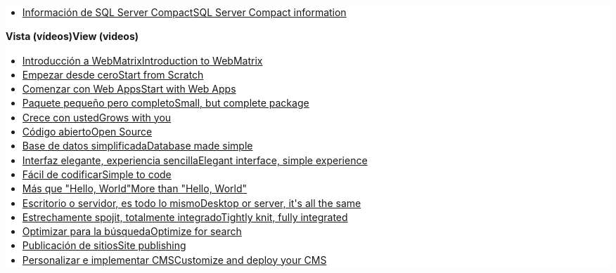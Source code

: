 - [<span data-ttu-id="1ad5c-165">Información de SQL Server Compact</span><span class="sxs-lookup"><span data-stu-id="1ad5c-165">SQL Server Compact information</span></span>](https://go.microsoft.com/fwlink/?LinkId=195939)

<span data-ttu-id="1ad5c-166">**Vista (vídeos)**</span><span class="sxs-lookup"><span data-stu-id="1ad5c-166">**View (videos)**</span></span>

- [<span data-ttu-id="1ad5c-167">Introducción a WebMatrix</span><span class="sxs-lookup"><span data-stu-id="1ad5c-167">Introduction to WebMatrix</span></span>](https://mediadl.microsoft.com/mediadl/www/s/silverlight/video/web/webmatrix/intro.mp4)
- [<span data-ttu-id="1ad5c-168">Empezar desde cero</span><span class="sxs-lookup"><span data-stu-id="1ad5c-168">Start from Scratch</span></span>](https://mediadl.microsoft.com/mediadl/www/s/silverlight/video/web/webmatrix/walkthrough1b.mp4)
- [<span data-ttu-id="1ad5c-169">Comenzar con Web Apps</span><span class="sxs-lookup"><span data-stu-id="1ad5c-169">Start with Web Apps</span></span>](https://mediadl.microsoft.com/mediadl/www/s/silverlight/video/web/webmatrix/walkthrough2b.mp4)
- [<span data-ttu-id="1ad5c-170">Paquete pequeño pero completo</span><span class="sxs-lookup"><span data-stu-id="1ad5c-170">Small, but complete package</span></span>](https://mediadl.microsoft.com/mediadl/www/s/silverlight/video/web/webmatrix/webx-compact.mp4)
- [<span data-ttu-id="1ad5c-171">Crece con usted</span><span class="sxs-lookup"><span data-stu-id="1ad5c-171">Grows with you</span></span>](https://mediadl.microsoft.com/mediadl/www/s/silverlight/video/web/webmatrix/webx-extend.mp4)
- [<span data-ttu-id="1ad5c-172">Código abierto</span><span class="sxs-lookup"><span data-stu-id="1ad5c-172">Open Source</span></span>](https://mediadl.microsoft.com/mediadl/www/s/silverlight/video/web/webmatrix/webx-webapps-b.mp4)
- [<span data-ttu-id="1ad5c-173">Base de datos simplificada</span><span class="sxs-lookup"><span data-stu-id="1ad5c-173">Database made simple</span></span>](https://mediadl.microsoft.com/mediadl/www/s/silverlight/video/web/webmatrix/webx-databases.mp4)
- [<span data-ttu-id="1ad5c-174">Interfaz elegante, experiencia sencilla</span><span class="sxs-lookup"><span data-stu-id="1ad5c-174">Elegant interface, simple experience</span></span>](https://mediadl.microsoft.com/mediadl/www/s/silverlight/video/web/webmatrix/webx-ux.mp4)
- [<span data-ttu-id="1ad5c-175">Fácil de codificar</span><span class="sxs-lookup"><span data-stu-id="1ad5c-175">Simple to code</span></span>](https://mediadl.microsoft.com/mediadl/www/s/silverlight/video/web/webmatrix/webx-aspnetpages.mp4)
- [<span data-ttu-id="1ad5c-176">Más que "Hello, World"</span><span class="sxs-lookup"><span data-stu-id="1ad5c-176">More than "Hello, World"</span></span>](https://mediadl.microsoft.com/mediadl/www/s/silverlight/video/web/webmatrix/webx-helpers.mp4)
- [<span data-ttu-id="1ad5c-177">Escritorio o servidor, es todo lo mismo</span><span class="sxs-lookup"><span data-stu-id="1ad5c-177">Desktop or server, it's all the same</span></span>](https://mediadl.microsoft.com/mediadl/www/s/silverlight/video/web/webmatrix/webx-enviroment.mp4)
- [<span data-ttu-id="1ad5c-178">Estrechamente spojit, totalmente integrado</span><span class="sxs-lookup"><span data-stu-id="1ad5c-178">Tightly knit, fully integrated</span></span>](https://mediadl.microsoft.com/mediadl/www/s/silverlight/video/web/webmatrix/webx-integrated.mp4)
- [<span data-ttu-id="1ad5c-179">Optimizar para la búsqueda</span><span class="sxs-lookup"><span data-stu-id="1ad5c-179">Optimize for search</span></span>](https://mediadl.microsoft.com/mediadl/www/s/silverlight/video/web/webmatrix/webx-seo.mp4)
- [<span data-ttu-id="1ad5c-180">Publicación de sitios</span><span class="sxs-lookup"><span data-stu-id="1ad5c-180">Site publishing</span></span>](https://mediadl.microsoft.com/mediadl/www/s/silverlight/video/web/webmatrix/webx-publish.mp4)
- [<span data-ttu-id="1ad5c-181">Personalizar e implementar CMS</span><span class="sxs-lookup"><span data-stu-id="1ad5c-181">Customize and deploy your CMS</span></span>](https://mediadl.microsoft.com/mediadl/www/s/silverlight/video/web/webmatrix/walkthrough2b.mp4)
